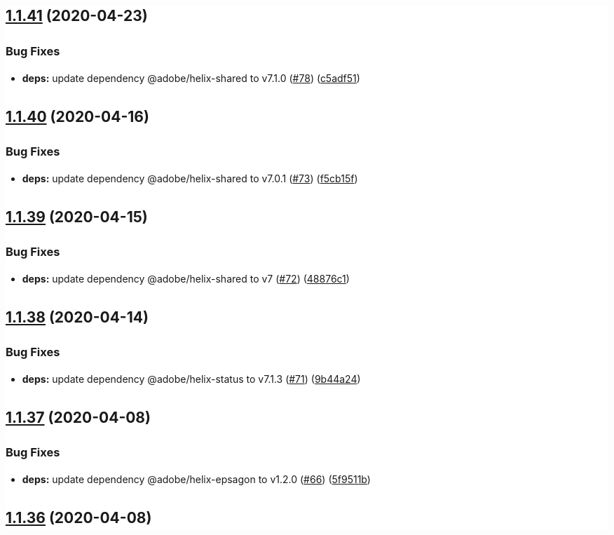 ## [1.1.41](https://github.com/adobe/helix-query-index/compare/v1.1.40...v1.1.41) (2020-04-23)


### Bug Fixes

* **deps:** update dependency @adobe/helix-shared to v7.1.0 ([#78](https://github.com/adobe/helix-query-index/issues/78)) ([c5adf51](https://github.com/adobe/helix-query-index/commit/c5adf518cfb63b781ac806f197ddec99fecbf2ef))

## [1.1.40](https://github.com/adobe/helix-query-index/compare/v1.1.39...v1.1.40) (2020-04-16)


### Bug Fixes

* **deps:** update dependency @adobe/helix-shared to v7.0.1 ([#73](https://github.com/adobe/helix-query-index/issues/73)) ([f5cb15f](https://github.com/adobe/helix-query-index/commit/f5cb15f413e0228b9c9ff5dfc06fc3c6f1389242))

## [1.1.39](https://github.com/adobe/helix-query-index/compare/v1.1.38...v1.1.39) (2020-04-15)


### Bug Fixes

* **deps:** update dependency @adobe/helix-shared to v7 ([#72](https://github.com/adobe/helix-query-index/issues/72)) ([48876c1](https://github.com/adobe/helix-query-index/commit/48876c1693020cb6fae3286eabcab3ad8196f0f3))

## [1.1.38](https://github.com/adobe/helix-query-index/compare/v1.1.37...v1.1.38) (2020-04-14)


### Bug Fixes

* **deps:** update dependency @adobe/helix-status to v7.1.3 ([#71](https://github.com/adobe/helix-query-index/issues/71)) ([9b44a24](https://github.com/adobe/helix-query-index/commit/9b44a24e9403bcc7dcbb68d5125bd774feff5cdd))

## [1.1.37](https://github.com/adobe/helix-query-index/compare/v1.1.36...v1.1.37) (2020-04-08)


### Bug Fixes

* **deps:** update dependency @adobe/helix-epsagon to v1.2.0 ([#66](https://github.com/adobe/helix-query-index/issues/66)) ([5f9511b](https://github.com/adobe/helix-query-index/commit/5f9511b58e1758b9ccf0e294bbc0befc9b8a6210))

## [1.1.36](https://github.com/adobe/helix-query-index/compare/v1.1.35...v1.1.36) (2020-04-08)
